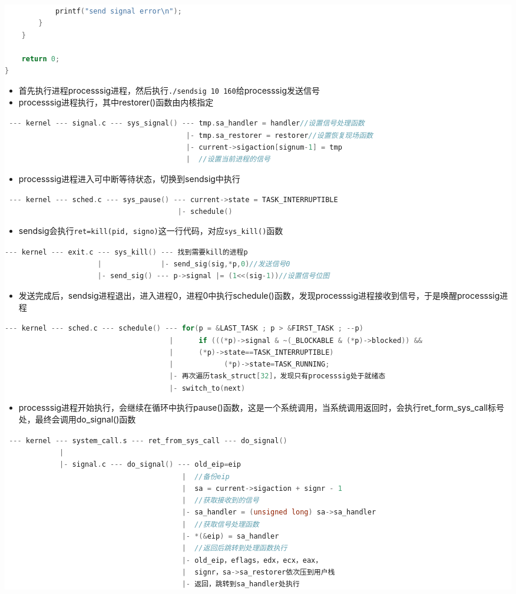 ```cpp
            printf("send signal error\n");
        }
    }
    
    return 0;
}
```

 - 首先执行进程processsig进程，然后执行`./sendsig 10 160`给processsig发送信号
 - processsig进程执行，其中restorer()函数由内核指定

```cpp
 --- kernel --- signal.c --- sys_signal() --- tmp.sa_handler = handler//设置信号处理函数
                                           |- tmp.sa_restorer = restorer//设置恢复现场函数
                                           |- current->sigaction[signum-1] = tmp
                                           |  //设置当前进程的信号
```

 - processsig进程进入可中断等待状态，切换到sendsig中执行

```cpp
 --- kernel --- sched.c --- sys_pause() --- current->state = TASK_INTERRUPTIBLE
                                         |- schedule()
```

 - sendsig会执行`ret=kill(pid, signo)`这一行代码，对应`sys_kill()`函数

```cpp
--- kernel --- exit.c --- sys_kill() --- 找到需要kill的进程p
                      |              |- send_sig(sig,*p,0)//发送信号0
                      |- send_sig() --- p->signal |= (1<<(sig-1))//设置信号位图
```

 - 发送完成后，sendsig进程退出，进入进程0，进程0中执行schedule()函数，发现processsig进程接收到信号，于是唤醒processsig进程
 
```cpp
--- kernel --- sched.c --- schedule() --- for(p = &LAST_TASK ; p > &FIRST_TASK ; --p)
                                       |      if (((*p)->signal & ~(_BLOCKABLE & (*p)->blocked)) &&
                                       |      (*p)->state==TASK_INTERRUPTIBLE)
                                       |            (*p)->state=TASK_RUNNING;
                                       |- 再次遍历task_struct[32]，发现只有processsig处于就绪态
                                       |- switch_to(next)
```

 - processsig进程开始执行，会继续在循环中执行pause()函数，这是一个系统调用，当系统调用返回时，会执行ret_form_sys_call标号处，最终会调用do_signal()函数

```cpp
 --- kernel --- system_call.s --- ret_from_sys_call --- do_signal()
             |
             |- signal.c --- do_signal() --- old_eip=eip
                                          |  //备份eip
                                          |  sa = current->sigaction + signr - 1
                                          |  //获取接收到的信号
                                          |- sa_handler = (unsigned long) sa->sa_handler
                                          |  //获取信号处理函数
                                          |- *(&eip) = sa_handler
                                          |  //返回后跳转到处理函数执行
                                          |- old_eip，eflags，edx，ecx，eax，
                                          |  signr，sa->sa_restorer依次压到用户栈
                                          |- 返回，跳转到sa_handler处执行
```
